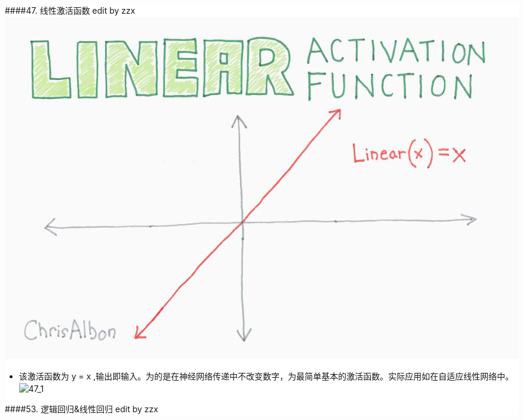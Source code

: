 ####47. 线性激活函数
edit by zzx
![47](https://github.com/6studentsfromsspku/sspku-300-concepts/blob/master/%E5%8D%A1%E7%89%87%E9%9B%86%E5%90%88/%E5%8D%A1%E7%89%87-47.jpg?raw=true)

- 该激活函数为 y = x ,输出即输入。为的是在神经网络传递中不改变数字，为最简单基本的激活函数。实际应用如在自适应线性网络中。
![47_1](https://img-blog.csdn.net/20170814190703093?watermark/2/text/aHR0cDovL2Jsb2cuY3Nkbi5uZXQvemp1UGVjbw==/font/5a6L5L2T/fontsize/400/fill/I0JBQkFCMA==/dissolve/70/gravity/SouthEast)

####53. 逻辑回归&线性回归
edit by zzx